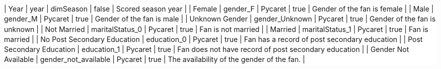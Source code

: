 | Year                             | year                        | dimSeason               | false        | Scored season year                                                                                                                                                                                                                                              |
| Female                           | gender_F                    | Pycaret                 | true         | Gender of the fan is female                                                                                                                                                                                                                                     |
| Male                             | gender_M                    | Pycaret                 | true         | Gender of the fan is male                                                                                                                                                                                                                                       |
| Unknown Gender                   | gender_Unknown              | Pycaret                 | true         | Gender of the fan is unknown                                                                                                                                                                                                                                    |
| Not Married                      | maritalStatus_0             | Pycaret                 | true         | Fan is not married                                                                                                                                                                                                                                              |
| Married                          | maritalStatus_1             | Pycaret                 | true         | Fan is married                                                                                                                                                                                                                                                  |
| No Post Secondary Education      | education_0                 | Pycaret                 | true         | Fan has a record of post secondary education                                                                                                                                                                                                                    |
| Post Secondary Education         | education_1                 | Pycaret                 | true         | Fan does not have record of post secondary education                                                                                                                                                                                                            |
| Gender Not Available             | gender_not_available        | Pycaret                 | true         | The availability of the gender of the fan.                                                                                                                                                                                                                      |